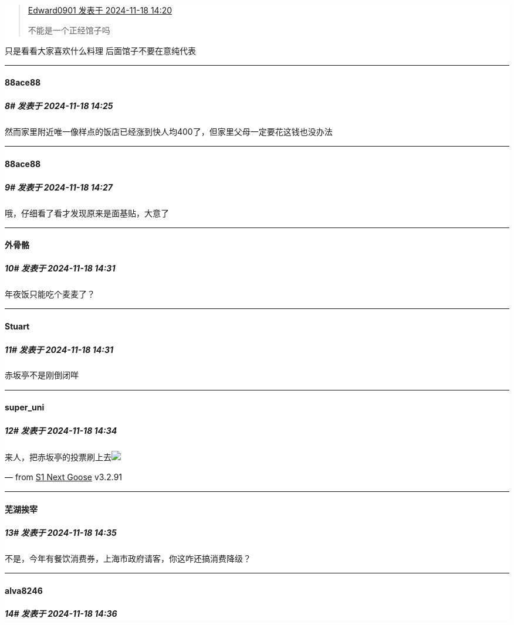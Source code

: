 <blockquote><a href="httphttps://bbs.saraba1st.com/2b/forum.php?mod=redirect&amp;goto=findpost&amp;pid=66721197&amp;ptid=2207321" target="_blank">Edward0901 发表于 2024-11-18 14:20</a>

不能是一个正经馆子吗</blockquote>
只是看看大家喜欢什么料理 后面馆子不要在意纯代表

*****

####  88ace88  
##### 8#       发表于 2024-11-18 14:25

然而家里附近唯一像样点的饭店已经涨到快人均400了，但家里父母一定要花这钱也没办法

*****

####  88ace88  
##### 9#       发表于 2024-11-18 14:27

哦，仔细看了看才发现原来是面基贴，大意了

*****

####  外骨骼  
##### 10#       发表于 2024-11-18 14:31

年夜饭只能吃个麦麦了？

*****

####  Stuart  
##### 11#       发表于 2024-11-18 14:31

赤坂亭不是刚倒闭咩

*****

####  super_uni  
##### 12#       发表于 2024-11-18 14:34

来人，把赤坂亭的投票刷上去<img src="https://static.saraba1st.com/image/smiley/face2017/067.png" referrerpolicy="no-referrer">

— from [S1 Next Goose](https://www.pgyer.com/GcUxKd4w) v3.2.91

*****

####  芜湖挨宰  
##### 13#       发表于 2024-11-18 14:35

不是，今年有餐饮消费券，上海市政府请客，你这咋还搞消费降级？

*****

####  alva8246  
##### 14#       发表于 2024-11-18 14:36
